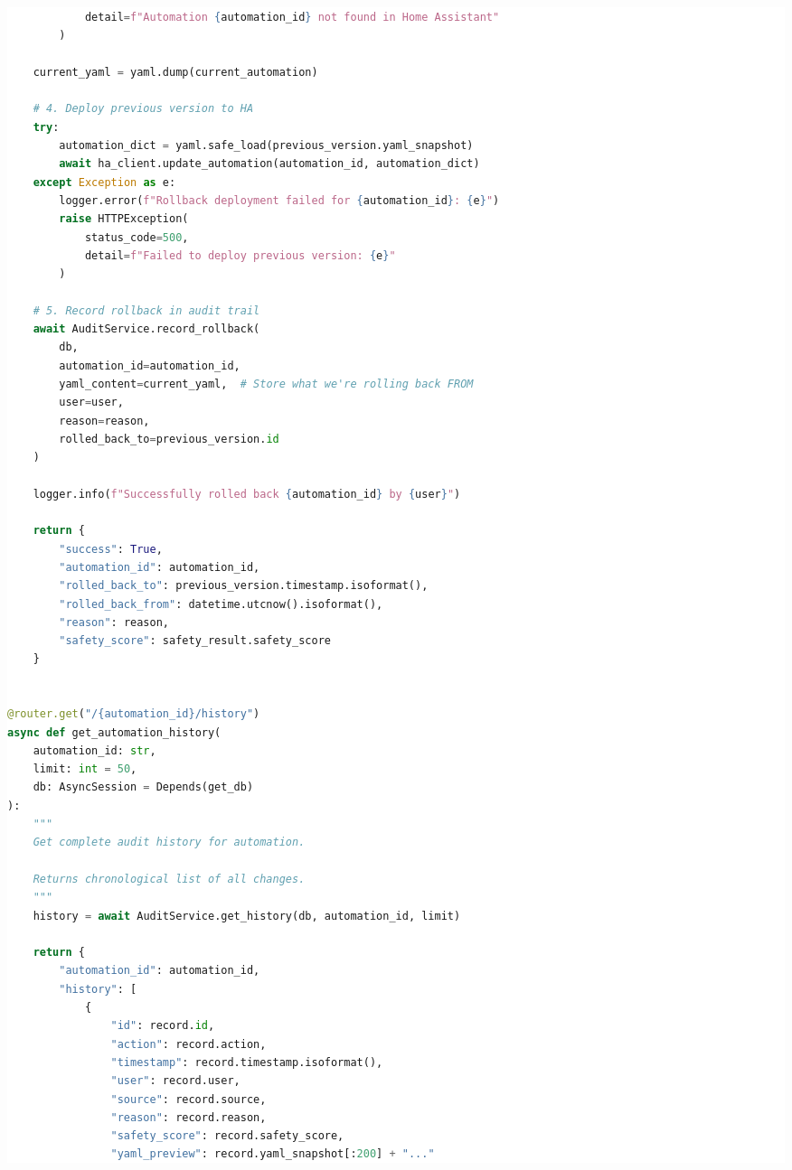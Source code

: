 ```python
            detail=f"Automation {automation_id} not found in Home Assistant"
        )
    
    current_yaml = yaml.dump(current_automation)
    
    # 4. Deploy previous version to HA
    try:
        automation_dict = yaml.safe_load(previous_version.yaml_snapshot)
        await ha_client.update_automation(automation_id, automation_dict)
    except Exception as e:
        logger.error(f"Rollback deployment failed for {automation_id}: {e}")
        raise HTTPException(
            status_code=500,
            detail=f"Failed to deploy previous version: {e}"
        )
    
    # 5. Record rollback in audit trail
    await AuditService.record_rollback(
        db,
        automation_id=automation_id,
        yaml_content=current_yaml,  # Store what we're rolling back FROM
        user=user,
        reason=reason,
        rolled_back_to=previous_version.id
    )
    
    logger.info(f"Successfully rolled back {automation_id} by {user}")
    
    return {
        "success": True,
        "automation_id": automation_id,
        "rolled_back_to": previous_version.timestamp.isoformat(),
        "rolled_back_from": datetime.utcnow().isoformat(),
        "reason": reason,
        "safety_score": safety_result.safety_score
    }


@router.get("/{automation_id}/history")
async def get_automation_history(
    automation_id: str,
    limit: int = 50,
    db: AsyncSession = Depends(get_db)
):
    """
    Get complete audit history for automation.
    
    Returns chronological list of all changes.
    """
    history = await AuditService.get_history(db, automation_id, limit)
    
    return {
        "automation_id": automation_id,
        "history": [
            {
                "id": record.id,
                "action": record.action,
                "timestamp": record.timestamp.isoformat(),
                "user": record.user,
                "source": record.source,
                "reason": record.reason,
                "safety_score": record.safety_score,
                "yaml_preview": record.yaml_snapshot[:200] + "..." 
```